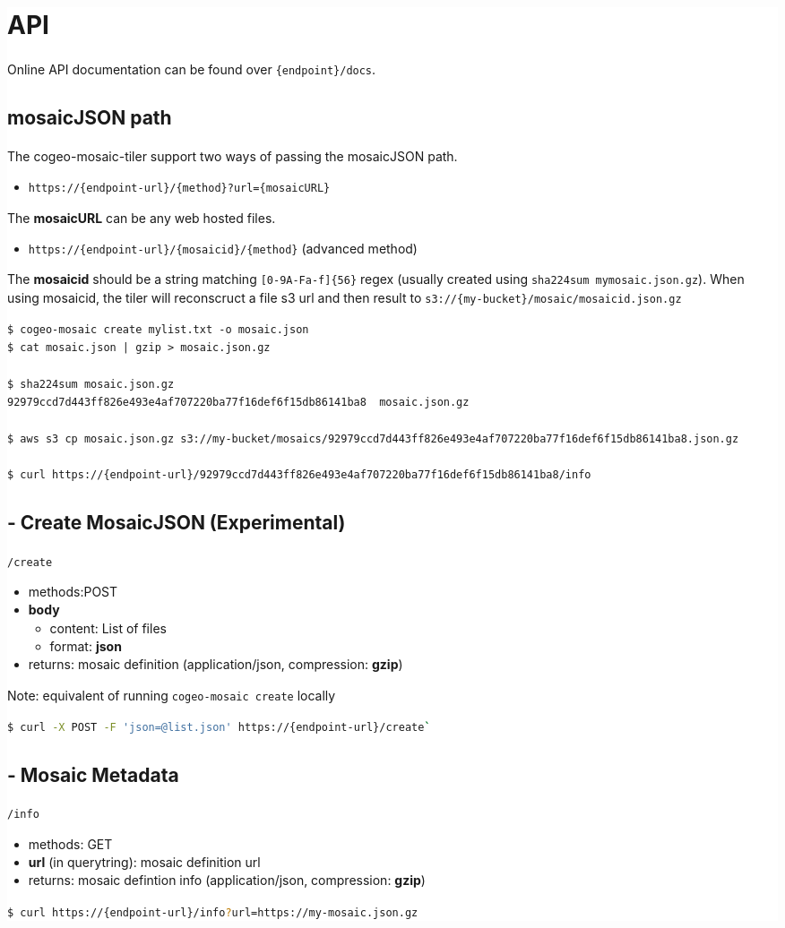 # API

Online API documentation can be found over `{endpoint}/docs`.

## mosaicJSON path

The cogeo-mosaic-tiler support two ways of passing the mosaicJSON path.
- `https://{endpoint-url}/{method}?url={mosaicURL}` 

The **mosaicURL** can be any web hosted files.

- `https://{endpoint-url}/{mosaicid}/{method}` (advanced method)

The **mosaicid** should be a string matching `[0-9A-Fa-f]{56}` regex (usually created using `sha224sum mymosaic.json.gz`). When using mosaicid, the tiler will reconscruct a file s3 url and then result to `s3://{my-bucket}/mosaic/mosaicid.json.gz`

```
$ cogeo-mosaic create mylist.txt -o mosaic.json
$ cat mosaic.json | gzip > mosaic.json.gz 

$ sha224sum mosaic.json.gz
92979ccd7d443ff826e493e4af707220ba77f16def6f15db86141ba8  mosaic.json.gz

$ aws s3 cp mosaic.json.gz s3://my-bucket/mosaics/92979ccd7d443ff826e493e4af707220ba77f16def6f15db86141ba8.json.gz

$ curl https://{endpoint-url}/92979ccd7d443ff826e493e4af707220ba77f16def6f15db86141ba8/info
```


## - Create MosaicJSON (Experimental)
`/create`

- methods:POST
- **body**
  - content: List of files
  - format: **json**
- returns: mosaic definition (application/json, compression: **gzip**)

Note: equivalent of running `cogeo-mosaic create` locally 

```bash
$ curl -X POST -F 'json=@list.json' https://{endpoint-url}/create`
```

## - Mosaic Metadata
`/info`
- methods: GET
- **url** (in querytring): mosaic definition url
- returns: mosaic defintion info (application/json, compression: **gzip**)

```bash
$ curl https://{endpoint-url}/info?url=https://my-mosaic.json.gz
```
